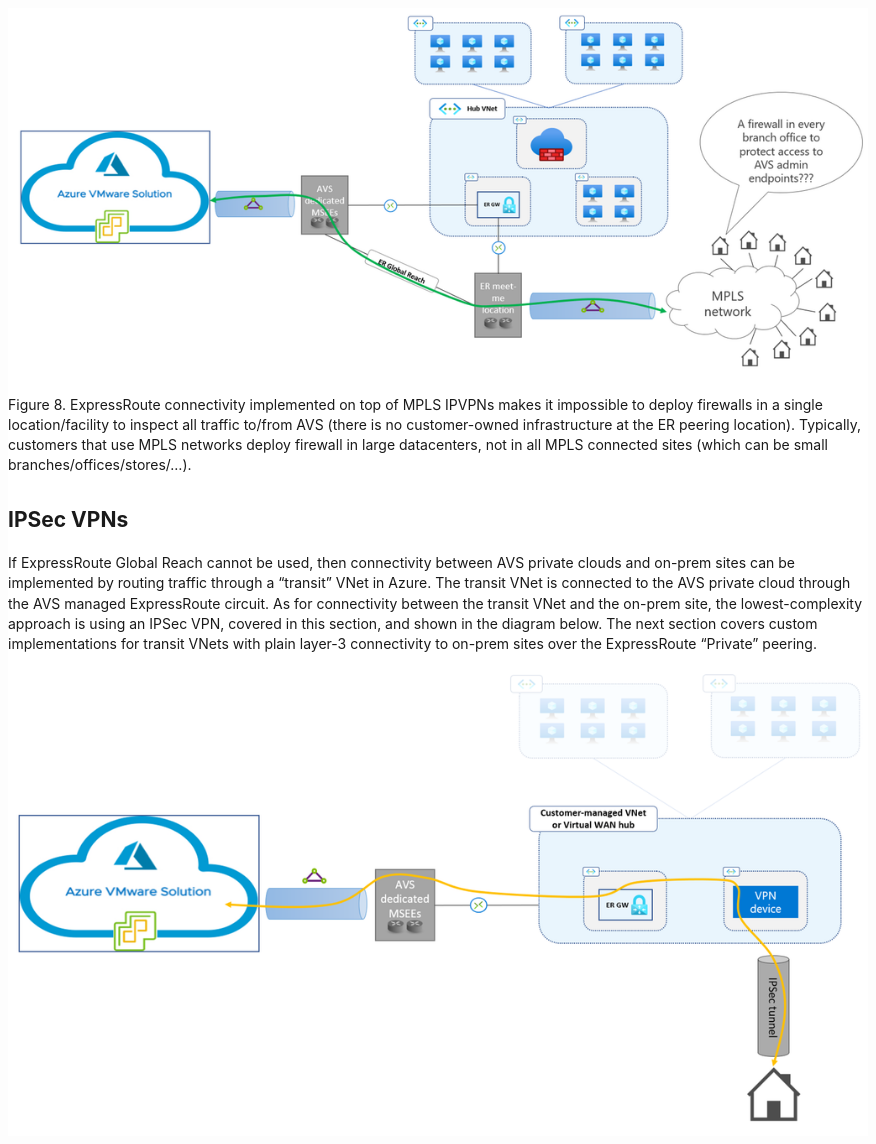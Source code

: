 ![figure8](media/figure8.png)
Figure 8. ExpressRoute connectivity implemented on top of MPLS IPVPNs makes it impossible to deploy firewalls in a single location/facility to inspect all traffic to/from AVS (there is no customer-owned infrastructure at the ER peering location).  Typically, customers that use MPLS networks deploy firewall in large datacenters, not in all MPLS connected sites (which can be small branches/offices/stores/…).

## IPSec VPNs
If ExpressRoute Global Reach cannot be used, then connectivity between AVS private clouds and on-prem sites can be implemented by routing traffic through a “transit” VNet in Azure. The transit VNet is connected to the AVS private cloud through the AVS managed ExpressRoute circuit. As for connectivity between the transit VNet and the on-prem site, the lowest-complexity approach is using an IPSec VPN, covered in this section, and shown in the diagram below. The next section covers custom implementations for transit VNets with plain layer-3 connectivity to on-prem sites over the ExpressRoute “Private” peering.
 
![figure9](media/figure9.png)